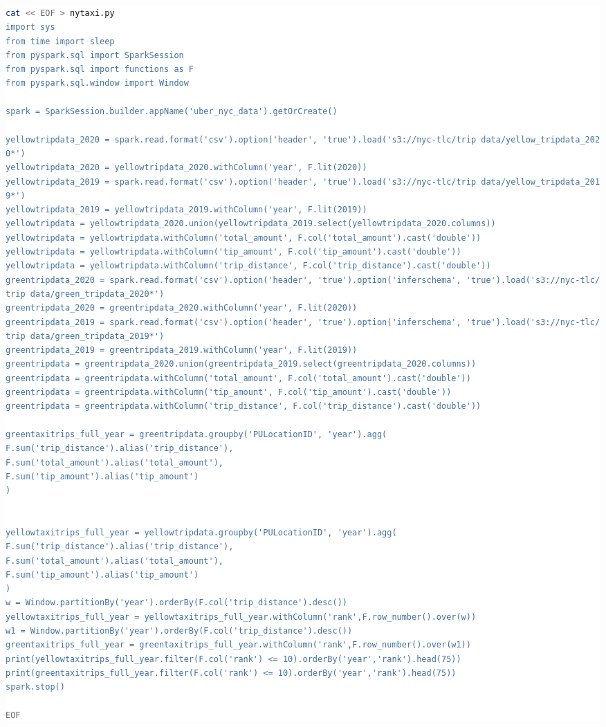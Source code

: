 ```sh
cat << EOF > nytaxi.py
import sys
from time import sleep
from pyspark.sql import SparkSession
from pyspark.sql import functions as F
from pyspark.sql.window import Window

spark = SparkSession.builder.appName('uber_nyc_data').getOrCreate()

yellowtripdata_2020 = spark.read.format('csv').option('header', 'true').load('s3://nyc-tlc/trip data/yellow_tripdata_2020*')
yellowtripdata_2020 = yellowtripdata_2020.withColumn('year', F.lit(2020))
yellowtripdata_2019 = spark.read.format('csv').option('header', 'true').load('s3://nyc-tlc/trip data/yellow_tripdata_2019*')
yellowtripdata_2019 = yellowtripdata_2019.withColumn('year', F.lit(2019))
yellowtripdata = yellowtripdata_2020.union(yellowtripdata_2019.select(yellowtripdata_2020.columns))
yellowtripdata = yellowtripdata.withColumn('total_amount', F.col('total_amount').cast('double'))
yellowtripdata = yellowtripdata.withColumn('tip_amount', F.col('tip_amount').cast('double'))
yellowtripdata = yellowtripdata.withColumn('trip_distance', F.col('trip_distance').cast('double'))
greentripdata_2020 = spark.read.format('csv').option('header', 'true').option('inferschema', 'true').load('s3://nyc-tlc/trip data/green_tripdata_2020*')
greentripdata_2020 = greentripdata_2020.withColumn('year', F.lit(2020))
greentripdata_2019 = spark.read.format('csv').option('header', 'true').option('inferschema', 'true').load('s3://nyc-tlc/trip data/green_tripdata_2019*')
greentripdata_2019 = greentripdata_2019.withColumn('year', F.lit(2019))
greentripdata = greentripdata_2020.union(greentripdata_2019.select(greentripdata_2020.columns))
greentripdata = greentripdata.withColumn('total_amount', F.col('total_amount').cast('double'))
greentripdata = greentripdata.withColumn('tip_amount', F.col('tip_amount').cast('double'))
greentripdata = greentripdata.withColumn('trip_distance', F.col('trip_distance').cast('double'))

greentaxitrips_full_year = greentripdata.groupby('PULocationID', 'year').agg(
F.sum('trip_distance').alias('trip_distance'),
F.sum('total_amount').alias('total_amount'),
F.sum('tip_amount').alias('tip_amount')
)


yellowtaxitrips_full_year = yellowtripdata.groupby('PULocationID', 'year').agg(
F.sum('trip_distance').alias('trip_distance'),
F.sum('total_amount').alias('total_amount'),
F.sum('tip_amount').alias('tip_amount')
)
w = Window.partitionBy('year').orderBy(F.col('trip_distance').desc())
yellowtaxitrips_full_year = yellowtaxitrips_full_year.withColumn('rank',F.row_number().over(w))
w1 = Window.partitionBy('year').orderBy(F.col('trip_distance').desc())
greentaxitrips_full_year = greentaxitrips_full_year.withColumn('rank',F.row_number().over(w1))
print(yellowtaxitrips_full_year.filter(F.col('rank') <= 10).orderBy('year','rank').head(75))
print(greentaxitrips_full_year.filter(F.col('rank') <= 10).orderBy('year','rank').head(75))
spark.stop()

EOF
```
